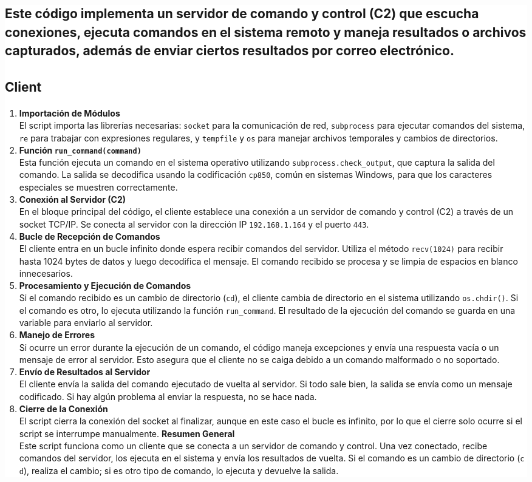 Este código implementa un **servidor de comando y control (C2)** que escucha conexiones, ejecuta comandos en el sistema remoto y maneja resultados o archivos capturados, además de enviar ciertos resultados por correo electrónico.
-----------
## Client
1. **Importación de Módulos**  
El script importa las librerías necesarias: `socket` para la comunicación de red, `subprocess` para ejecutar comandos del sistema, `re` para trabajar con expresiones regulares, y `tempfile` y `os` para manejar archivos temporales y cambios de directorios.
2. **Función `run_command(command)`**  
Esta función ejecuta un comando en el sistema operativo utilizando `subprocess.check_output`, que captura la salida del comando. La salida se decodifica usando la codificación `cp850`, común en sistemas Windows, para que los caracteres especiales se muestren correctamente.
3. **Conexión al Servidor (C2)**  
En el bloque principal del código, el cliente establece una conexión a un servidor de comando y control (C2) a través de un socket TCP/IP. Se conecta al servidor con la dirección IP `192.168.1.164` y el puerto `443`.
4. **Bucle de Recepción de Comandos**  
El cliente entra en un bucle infinito donde espera recibir comandos del servidor. Utiliza el método `recv(1024)` para recibir hasta 1024 bytes de datos y luego decodifica el mensaje. El comando recibido se procesa y se limpia de espacios en blanco innecesarios.
5. **Procesamiento y Ejecución de Comandos**  
Si el comando recibido es un cambio de directorio (`cd`), el cliente cambia de directorio en el sistema utilizando `os.chdir()`. Si el comando es otro, lo ejecuta utilizando la función `run_command`. El resultado de la ejecución del comando se guarda en una variable para enviarlo al servidor.
6. **Manejo de Errores**  
Si ocurre un error durante la ejecución de un comando, el código maneja excepciones y envía una respuesta vacía o un mensaje de error al servidor. Esto asegura que el cliente no se caiga debido a un comando malformado o no soportado.
7. **Envío de Resultados al Servidor**  
El cliente envía la salida del comando ejecutado de vuelta al servidor. Si todo sale bien, la salida se envía como un mensaje codificado. Si hay algún problema al enviar la respuesta, no se hace nada.
8. **Cierre de la Conexión**  
El script cierra la conexión del socket al finalizar, aunque en este caso el bucle es infinito, por lo que el cierre solo ocurre si el script se interrumpe manualmente.
**Resumen General**  
Este script funciona como un cliente que se conecta a un servidor de comando y control. Una vez conectado, recibe comandos del servidor, los ejecuta en el sistema y envía los resultados de vuelta. Si el comando es un cambio de directorio (`cd`), realiza el cambio; si es otro tipo de comando, lo ejecuta y devuelve la salida.